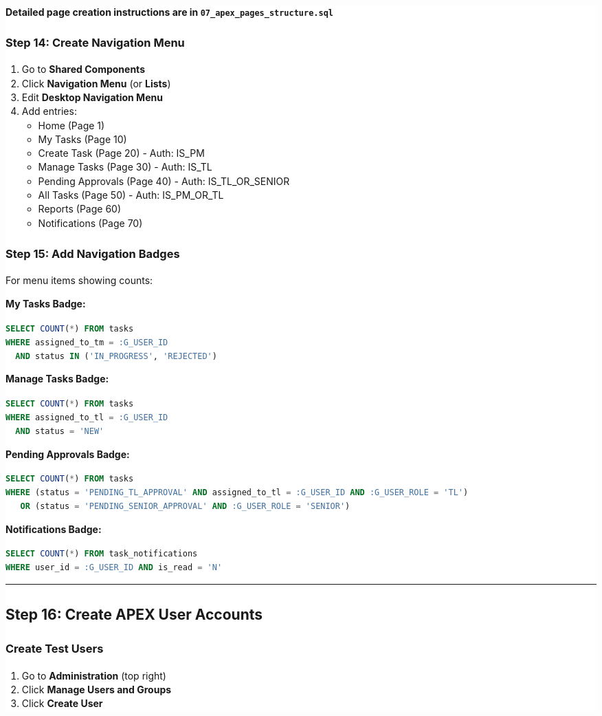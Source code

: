 **Detailed page creation instructions are in `07_apex_pages_structure.sql`**

### Step 14: Create Navigation Menu

1. Go to **Shared Components**
2. Click **Navigation Menu** (or **Lists**)
3. Edit **Desktop Navigation Menu**
4. Add entries:
   - Home (Page 1)
   - My Tasks (Page 10)
   - Create Task (Page 20) - Auth: IS_PM
   - Manage Tasks (Page 30) - Auth: IS_TL
   - Pending Approvals (Page 40) - Auth: IS_TL_OR_SENIOR
   - All Tasks (Page 50) - Auth: IS_PM_OR_TL
   - Reports (Page 60)
   - Notifications (Page 70)

### Step 15: Add Navigation Badges

For menu items showing counts:

**My Tasks Badge:**
```sql
SELECT COUNT(*) FROM tasks 
WHERE assigned_to_tm = :G_USER_ID 
  AND status IN ('IN_PROGRESS', 'REJECTED')
```

**Manage Tasks Badge:**
```sql
SELECT COUNT(*) FROM tasks 
WHERE assigned_to_tl = :G_USER_ID 
  AND status = 'NEW'
```

**Pending Approvals Badge:**
```sql
SELECT COUNT(*) FROM tasks 
WHERE (status = 'PENDING_TL_APPROVAL' AND assigned_to_tl = :G_USER_ID AND :G_USER_ROLE = 'TL')
   OR (status = 'PENDING_SENIOR_APPROVAL' AND :G_USER_ROLE = 'SENIOR')
```

**Notifications Badge:**
```sql
SELECT COUNT(*) FROM task_notifications 
WHERE user_id = :G_USER_ID AND is_read = 'N'
```

---

## Step 16: Create APEX User Accounts

### Create Test Users

1. Go to **Administration** (top right)
2. Click **Manage Users and Groups**
3. Click **Create User**
